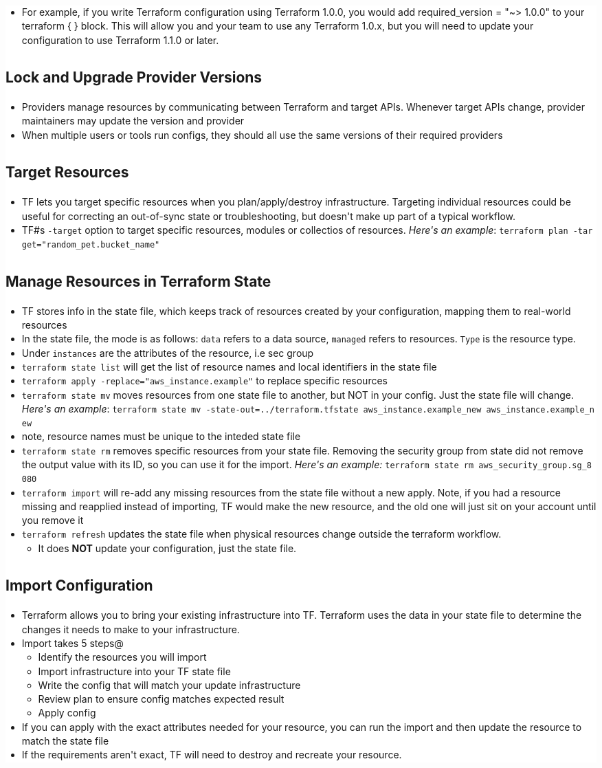   - For example, if you write Terraform configuration using Terraform 1.0.0, you would add required_version = "~> 1.0.0" to your terraform { } block. This will allow you and your team to use any Terraform 1.0.x, but you will need to update your configuration to use Terraform 1.1.0 or later.

## Lock and Upgrade Provider Versions

- Providers manage resources by communicating between Terraform and target APIs. Whenever target APIs change, provider maintainers may update the version and provider
- When multiple users or tools run configs, they should all use the same versions of their required providers


## Target Resources

- TF lets you target specific resources when you plan/apply/destroy infrastructure. Targeting individual resources could be useful for correcting an out-of-sync state or troubleshooting, but doesn't make up part of a typical workflow. 
- TF#s `-target` option to target specific resources, modules or collectios of resources.
*Here's an example*: `terraform plan -target="random_pet.bucket_name"`


## Manage Resources in Terraform State

- TF stores info in the state file, which keeps track of resources created by your configuration, mapping them to real-world resources
- In the state file, the mode is as follows: `data` refers to a data source, `managed` refers to resources. `Type` is the resource type.
- Under `instances` are the attributes of the resource, i.e sec group
- `terraform state list` will get the list of resource names and local identifiers in the state file
- `terraform apply -replace="aws_instance.example"` to replace specific resources
- `terraform state mv` moves resources from one state file to another, but NOT in your config. Just the state file will change. 
*Here's an example*: `terraform state mv -state-out=../terraform.tfstate aws_instance.example_new aws_instance.example_new`
- note, resource names must be unique to the inteded state file
- `terraform state rm` removes specific resources from your state file. Removing the security group from state did not remove the output value with its ID, so you can use it for the import.
*Here's an example:* `terraform state rm aws_security_group.sg_8080`
- `terraform import` will re-add any missing resources from the state file without a new apply. Note, if you had a resource missing and reapplied instead of importing, TF would make the new resource, and the old one will just sit on your account until you remove it
- `terraform refresh` updates the state file when physical resources change outside the terraform workflow. 
  - It does **NOT** update your configuration, just the state file. 

## Import Configuration

- Terraform allows you to bring your existing infrastructure into TF. Terraform uses the data in your state file to determine the changes it needs to make to your infrastructure.
- Import takes 5 steps@
  - Identify the resources you will import
  - Import infrastructure into your TF state file
  - Write the config that will match your update infrastructure
  - Review plan to ensure config matches expected result
  - Apply config
- If you can apply with the exact attributes needed for your resource, you can run the import and then update the resource to match the state file
- If the requirements aren't exact, TF will need to destroy and recreate your resource.
